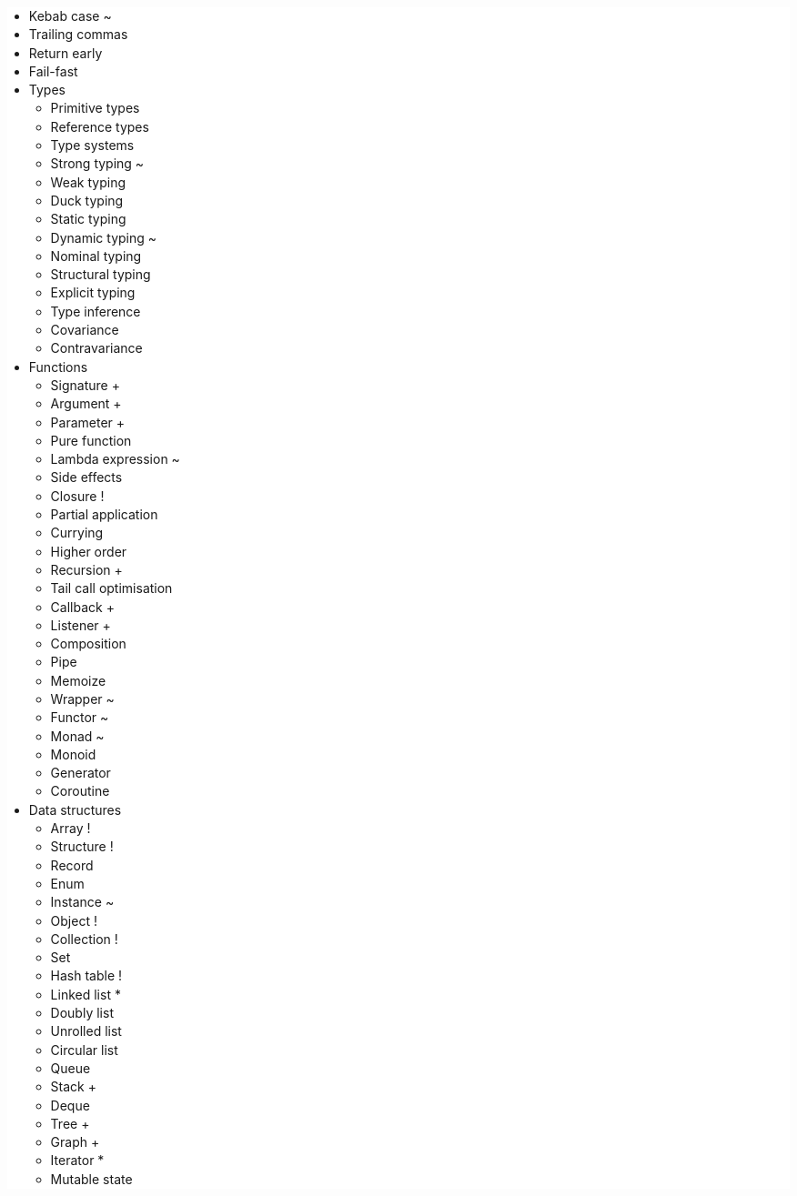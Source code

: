   - Kebab case ~
  - Trailing commas
  - Return early
  - Fail-fast
- Types
  - Primitive types
  - Reference types
  - Type systems
  - Strong typing ~
  - Weak typing
  - Duck typing
  - Static typing
  - Dynamic typing ~
  - Nominal typing
  - Structural typing
  - Explicit typing
  - Type inference
  - Covariance
  - Contravariance
- Functions
  - Signature +
  - Argument +
  - Parameter +
  - Pure function
  - Lambda expression ~
  - Side effects
  - Closure !
  - Partial application
  - Currying
  - Higher order
  - Recursion +
  - Tail call optimisation
  - Callback +
  - Listener +
  - Composition
  - Pipe
  - Memoize
  - Wrapper ~
  - Functor ~
  - Monad ~
  - Monoid
  - Generator
  - Coroutine
- Data structures
  - Array !
  - Structure !
  - Record
  - Enum
  - Instance ~
  - Object !
  - Collection !
  - Set
  - Hash table !
  - Linked list *
  - Doubly list
  - Unrolled list
  - Circular list
  - Queue
  - Stack +
  - Deque
  - Tree +
  - Graph +
  - Iterator *
  - Mutable state